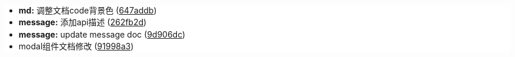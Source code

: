 * **md:** 调整文档code背景色 ([647addb](https://github.com/ecaps1038/yike-design-dev/commit/647addbb2c51b4084ce7fd1a0891974a55abc72b))
* **message:** 添加api描述 ([262fb2d](https://github.com/ecaps1038/yike-design-dev/commit/262fb2d1c5309e30cd2b2989dd61dbd10117d0e8))
* **message:** update message doc ([9d906dc](https://github.com/ecaps1038/yike-design-dev/commit/9d906dc58d047be31acb16459f8abae67af60039))
* modal组件文档修改 ([91998a3](https://github.com/ecaps1038/yike-design-dev/commit/91998a35b4d9fd8151e6559e0bfc32ab7e8028b0))
